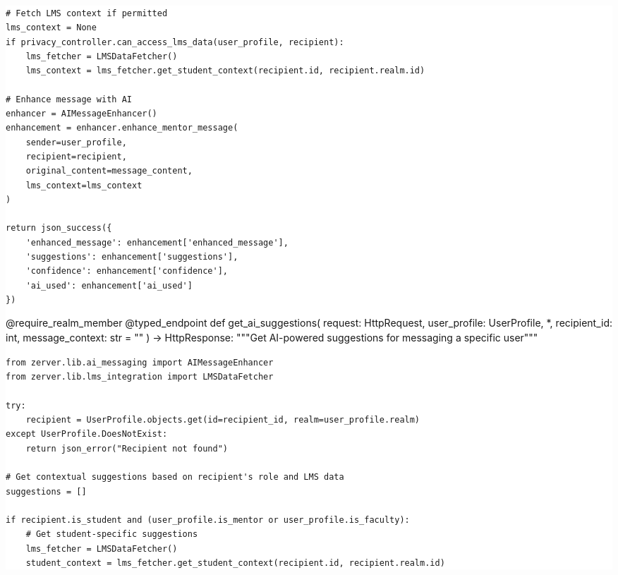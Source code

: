     # Fetch LMS context if permitted
    lms_context = None
    if privacy_controller.can_access_lms_data(user_profile, recipient):
        lms_fetcher = LMSDataFetcher()
        lms_context = lms_fetcher.get_student_context(recipient.id, recipient.realm.id)

    # Enhance message with AI
    enhancer = AIMessageEnhancer()
    enhancement = enhancer.enhance_mentor_message(
        sender=user_profile,
        recipient=recipient,
        original_content=message_content,
        lms_context=lms_context
    )

    return json_success({
        'enhanced_message': enhancement['enhanced_message'],
        'suggestions': enhancement['suggestions'],
        'confidence': enhancement['confidence'],
        'ai_used': enhancement['ai_used']
    })

@require_realm_member
@typed_endpoint
def get_ai_suggestions(
    request: HttpRequest,
    user_profile: UserProfile,
    *,
    recipient_id: int,
    message_context: str = ""
) -> HttpResponse:
    """Get AI-powered suggestions for messaging a specific user"""

    from zerver.lib.ai_messaging import AIMessageEnhancer
    from zerver.lib.lms_integration import LMSDataFetcher

    try:
        recipient = UserProfile.objects.get(id=recipient_id, realm=user_profile.realm)
    except UserProfile.DoesNotExist:
        return json_error("Recipient not found")

    # Get contextual suggestions based on recipient's role and LMS data
    suggestions = []

    if recipient.is_student and (user_profile.is_mentor or user_profile.is_faculty):
        # Get student-specific suggestions
        lms_fetcher = LMSDataFetcher()
        student_context = lms_fetcher.get_student_context(recipient.id, recipient.realm.id)
